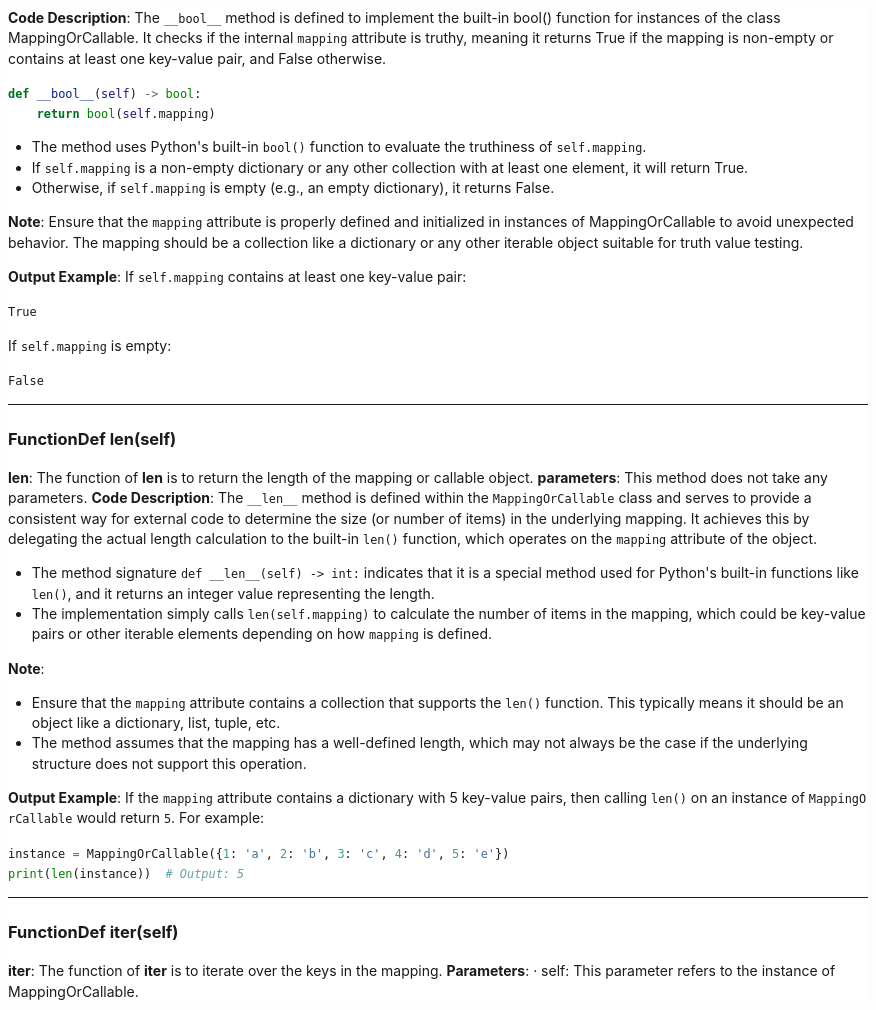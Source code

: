 **Code Description**: 
The `__bool__` method is defined to implement the built-in bool() function for instances of the class MappingOrCallable. It checks if the internal `mapping` attribute is truthy, meaning it returns True if the mapping is non-empty or contains at least one key-value pair, and False otherwise.

```python
def __bool__(self) -> bool:
    return bool(self.mapping)
```
- The method uses Python's built-in `bool()` function to evaluate the truthiness of `self.mapping`.
- If `self.mapping` is a non-empty dictionary or any other collection with at least one element, it will return True.
- Otherwise, if `self.mapping` is empty (e.g., an empty dictionary), it returns False.

**Note**: Ensure that the `mapping` attribute is properly defined and initialized in instances of MappingOrCallable to avoid unexpected behavior. The mapping should be a collection like a dictionary or any other iterable object suitable for truth value testing.

**Output Example**: 
If `self.mapping` contains at least one key-value pair:
```
True
```

If `self.mapping` is empty:
```
False
```
***
### FunctionDef __len__(self)
**__len__**: The function of __len__ is to return the length of the mapping or callable object.
**parameters**: This method does not take any parameters.
**Code Description**: 
The `__len__` method is defined within the `MappingOrCallable` class and serves to provide a consistent way for external code to determine the size (or number of items) in the underlying mapping. It achieves this by delegating the actual length calculation to the built-in `len()` function, which operates on the `mapping` attribute of the object.
- The method signature `def __len__(self) -> int:` indicates that it is a special method used for Python's built-in functions like `len()`, and it returns an integer value representing the length.
- The implementation simply calls `len(self.mapping)` to calculate the number of items in the mapping, which could be key-value pairs or other iterable elements depending on how `mapping` is defined.

**Note**: 
- Ensure that the `mapping` attribute contains a collection that supports the `len()` function. This typically means it should be an object like a dictionary, list, tuple, etc.
- The method assumes that the mapping has a well-defined length, which may not always be the case if the underlying structure does not support this operation.

**Output Example**: 
If the `mapping` attribute contains a dictionary with 5 key-value pairs, then calling `len()` on an instance of `MappingOrCallable` would return `5`. For example:
```python
instance = MappingOrCallable({1: 'a', 2: 'b', 3: 'c', 4: 'd', 5: 'e'})
print(len(instance))  # Output: 5
```
***
### FunctionDef __iter__(self)
**__iter__**: The function of __iter__ is to iterate over the keys in the mapping.
**Parameters**: 
· self: This parameter refers to the instance of MappingOrCallable.
